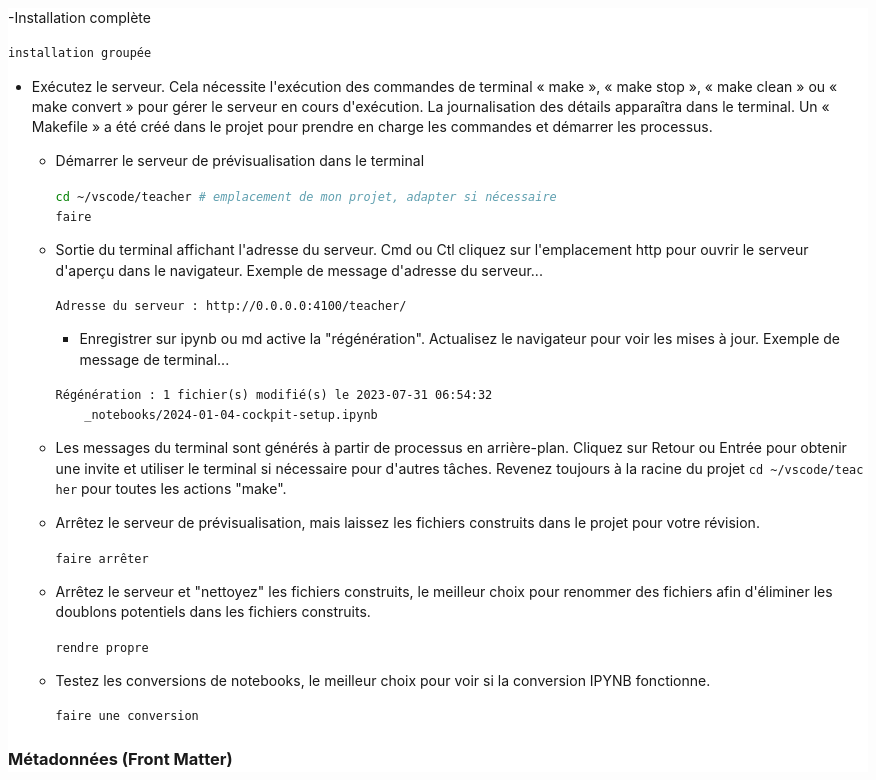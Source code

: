 -Installation complète

```bash
installation groupée
```

- Exécutez le serveur. Cela nécessite l'exécution des commandes de terminal « make », « make stop », « make clean » ou « make convert » pour gérer le serveur en cours d'exécution. La journalisation des détails apparaîtra dans le terminal. Un « Makefile » a été créé dans le projet pour prendre en charge les commandes et démarrer les processus.

  - Démarrer le serveur de prévisualisation dans le terminal

    ```bash
    cd ~/vscode/teacher # emplacement de mon projet, adapter si nécessaire
    faire
    ```

  - Sortie du terminal affichant l'adresse du serveur. Cmd ou Ctl cliquez sur l'emplacement http pour ouvrir le serveur d'aperçu dans le navigateur. Exemple de message d'adresse du serveur...

    ```texte
    Adresse du serveur : http://0.0.0.0:4100/teacher/
    ```

    - Enregistrer sur ipynb ou md active la "régénération". Actualisez le navigateur pour voir les mises à jour. Exemple de message de terminal...
    ```
    Régénération : 1 fichier(s) modifié(s) le 2023-07-31 06:54:32
        _notebooks/2024-01-04-cockpit-setup.ipynb
    ```

  - Les messages du terminal sont générés à partir de processus en arrière-plan. Cliquez sur Retour ou Entrée pour obtenir une invite et utiliser le terminal si nécessaire pour d'autres tâches. Revenez toujours à la racine du projet `cd ~/vscode/teacher` pour toutes les actions "make".


  - Arrêtez le serveur de prévisualisation, mais laissez les fichiers construits dans le projet pour votre révision.

    ```bash
    faire arrêter
    ```

  - Arrêtez le serveur et "nettoyez" les fichiers construits, le meilleur choix pour renommer des fichiers afin d'éliminer les doublons potentiels dans les fichiers construits.

    ```bash
    rendre propre
    ```

  - Testez les conversions de notebooks, le meilleur choix pour voir si la conversion IPYNB fonctionne.

    ```bash
    faire une conversion
    ```

### Métadonnées (Front Matter)
